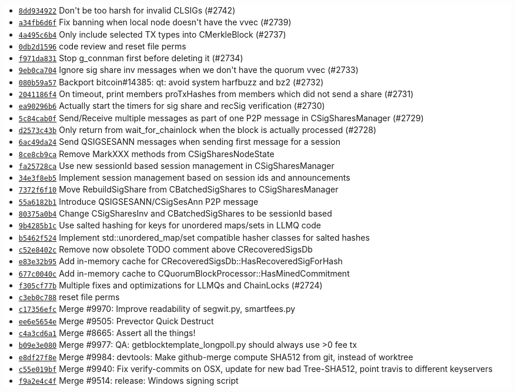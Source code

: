 - [`8dd934922`](https://github.com/historia/historia/commit/8dd934922) Don't be too harsh for invalid CLSIGs (#2742)
- [`a34fb6d6f`](https://github.com/historia/historia/commit/a34fb6d6f) Fix banning when local node doesn't have the vvec (#2739)
- [`4a495c6b4`](https://github.com/historia/historia/commit/4a495c6b4) Only include selected TX types into CMerkleBlock (#2737)
- [`0db2d1596`](https://github.com/historia/historia/commit/0db2d1596) code review and reset file perms
- [`f971da831`](https://github.com/historia/historia/commit/f971da831) Stop g_connman first before deleting it (#2734)
- [`9eb0ca704`](https://github.com/historia/historia/commit/9eb0ca704) Ignore sig share inv messages when we don't have the quorum vvec (#2733)
- [`080b59a57`](https://github.com/historia/historia/commit/080b59a57) Backport bitcoin#14385: qt: avoid system harfbuzz and bz2 (#2732)
- [`2041186f4`](https://github.com/historia/historia/commit/2041186f4) On timeout, print members proTxHashes from members which did not send a share (#2731)
- [`ea90296b6`](https://github.com/historia/historia/commit/ea90296b6) Actually start the timers for sig share and recSig verification (#2730)
- [`5c84cab0f`](https://github.com/historia/historia/commit/5c84cab0f) Send/Receive multiple messages as part of one P2P message in CSigSharesManager (#2729)
- [`d2573c43b`](https://github.com/historia/historia/commit/d2573c43b) Only return from wait_for_chainlock when the block is actually processed (#2728)
- [`6ac49da24`](https://github.com/historia/historia/commit/6ac49da24) Send QSIGSESANN messages when sending first message for a session
- [`8ce8cb9ca`](https://github.com/historia/historia/commit/8ce8cb9ca) Remove MarkXXX methods from CSigSharesNodeState
- [`fa25728ca`](https://github.com/historia/historia/commit/fa25728ca) Use new sessionId based session management in CSigSharesManager
- [`34e3f8eb5`](https://github.com/historia/historia/commit/34e3f8eb5) Implement session management based on session ids and announcements
- [`7372f6f10`](https://github.com/historia/historia/commit/7372f6f10) Move RebuildSigShare from CBatchedSigShares to CSigSharesManager
- [`55a6182b1`](https://github.com/historia/historia/commit/55a6182b1) Introduce QSIGSESANN/CSigSesAnn P2P message
- [`80375a0b4`](https://github.com/historia/historia/commit/80375a0b4) Change CSigSharesInv and CBatchedSigShares to be sessionId based
- [`9b4285b1c`](https://github.com/historia/historia/commit/9b4285b1c) Use salted hashing for keys for unordered maps/sets in LLMQ code
- [`b5462f524`](https://github.com/historia/historia/commit/b5462f524) Implement std::unordered_map/set compatible hasher classes for salted hashes
- [`c52e8402c`](https://github.com/historia/historia/commit/c52e8402c) Remove now obsolete TODO comment above CRecoveredSigsDb
- [`e83e32b95`](https://github.com/historia/historia/commit/e83e32b95) Add in-memory cache for CRecoveredSigsDb::HasRecoveredSigForHash
- [`677c0040c`](https://github.com/historia/historia/commit/677c0040c) Add in-memory cache to CQuorumBlockProcessor::HasMinedCommitment
- [`f305cf77b`](https://github.com/historia/historia/commit/f305cf77b) Multiple fixes and optimizations for LLMQs and ChainLocks (#2724)
- [`c3eb0c788`](https://github.com/historia/historia/commit/c3eb0c788) reset file perms
- [`c17356efc`](https://github.com/historia/historia/commit/c17356efc) Merge #9970: Improve readability of segwit.py, smartfees.py
- [`ee6e5654e`](https://github.com/historia/historia/commit/ee6e5654e) Merge #9505: Prevector Quick Destruct
- [`c4a3cd6a1`](https://github.com/historia/historia/commit/c4a3cd6a1) Merge #8665: Assert all the things!
- [`b09e3e080`](https://github.com/historia/historia/commit/b09e3e080) Merge #9977: QA: getblocktemplate_longpoll.py should always use >0 fee tx
- [`e8df27f8e`](https://github.com/historia/historia/commit/e8df27f8e) Merge #9984: devtools: Make github-merge compute SHA512 from git, instead of worktree
- [`c55e019bf`](https://github.com/historia/historia/commit/c55e019bf) Merge #9940: Fix verify-commits on OSX, update for new bad Tree-SHA512, point travis to different keyservers
- [`f9a2e4c4f`](https://github.com/historia/historia/commit/f9a2e4c4f) Merge #9514: release: Windows signing script